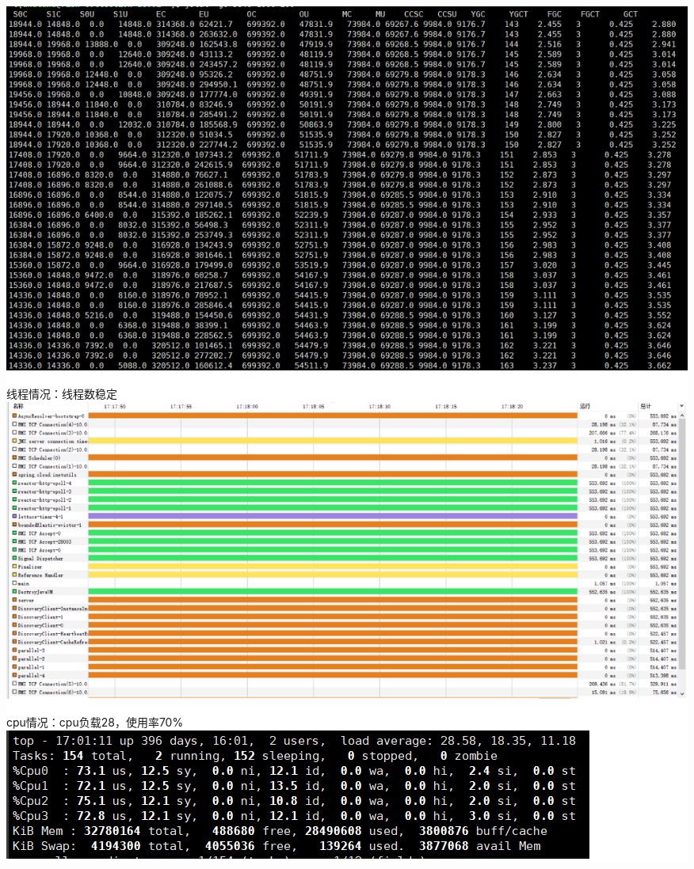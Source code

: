 ![image](https://github.com/jmilktea/jtea/blob/master/spring%20cloud/images/z-g-20.png)

线程情况：线程数稳定  
![image](https://github.com/jmilktea/jtea/blob/master/spring%20cloud/images/z-g-21.png)

cpu情况：cpu负载28，使用率70%   
![image](https://github.com/jmilktea/jtea/blob/master/spring%20cloud/images/z-g-22.png)
